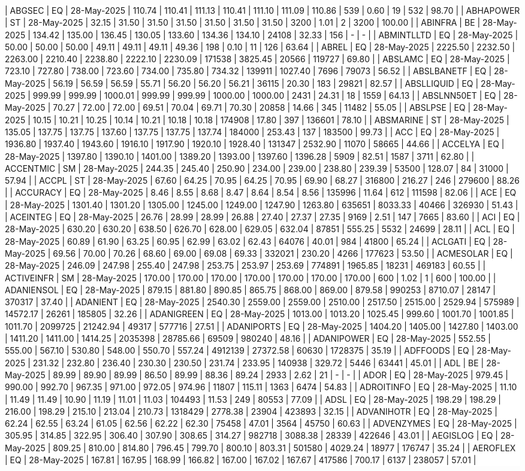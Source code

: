 | ABGSEC | EQ | 28-May-2025 | 110.74 | 110.41 | 111.13 | 110.41 | 111.10 | 111.09 | 110.86 | 539 | 0.60 | 19 | 532 | 98.70 |
| ABHAPOWER | ST | 28-May-2025 | 32.15 | 31.50 | 31.50 | 31.50 | 31.50 | 31.50 | 31.50 | 3200 | 1.01 | 2 | 3200 | 100.00 |
| ABINFRA | BE | 28-May-2025 | 134.42 | 135.00 | 136.45 | 130.05 | 133.60 | 134.36 | 134.10 | 24108 | 32.33 | 156 | - | - |
| ABMINTLLTD | EQ | 28-May-2025 | 50.00 | 50.00 | 50.00 | 49.11 | 49.11 | 49.11 | 49.36 | 198 | 0.10 | 11 | 126 | 63.64 |
| ABREL | EQ | 28-May-2025 | 2225.50 | 2232.50 | 2263.00 | 2210.40 | 2238.80 | 2222.10 | 2230.09 | 171538 | 3825.45 | 20566 | 119727 | 69.80 |
| ABSLAMC | EQ | 28-May-2025 | 723.10 | 727.80 | 738.00 | 723.60 | 734.00 | 735.80 | 734.32 | 139911 | 1027.40 | 7696 | 79073 | 56.52 |
| ABSLBANETF | EQ | 28-May-2025 | 56.19 | 56.59 | 56.59 | 55.71 | 56.20 | 56.20 | 56.21 | 36115 | 20.30 | 183 | 29821 | 82.57 |
| ABSLLIQUID | EQ | 28-May-2025 | 999.99 | 999.99 | 1000.01 | 999.99 | 999.99 | 1000.00 | 1000.00 | 2431 | 24.31 | 18 | 1559 | 64.13 |
| ABSLNN50ET | EQ | 28-May-2025 | 70.27 | 72.00 | 72.00 | 69.51 | 70.04 | 69.71 | 70.30 | 20858 | 14.66 | 345 | 11482 | 55.05 |
| ABSLPSE | EQ | 28-May-2025 | 10.15 | 10.21 | 10.25 | 10.14 | 10.21 | 10.18 | 10.18 | 174908 | 17.80 | 397 | 136601 | 78.10 |
| ABSMARINE | ST | 28-May-2025 | 135.05 | 137.75 | 137.75 | 137.60 | 137.75 | 137.75 | 137.74 | 184000 | 253.43 | 137 | 183500 | 99.73 |
| ACC | EQ | 28-May-2025 | 1936.80 | 1937.40 | 1943.60 | 1916.10 | 1917.90 | 1920.10 | 1928.40 | 131347 | 2532.90 | 11070 | 58665 | 44.66 |
| ACCELYA | EQ | 28-May-2025 | 1397.80 | 1390.10 | 1401.00 | 1389.20 | 1393.00 | 1397.60 | 1396.28 | 5909 | 82.51 | 1587 | 3711 | 62.80 |
| ACCENTMIC | SM | 28-May-2025 | 244.35 | 245.40 | 250.90 | 234.00 | 239.00 | 238.80 | 239.39 | 53500 | 128.07 | 84 | 31000 | 57.94 |
| ACCPL | ST | 28-May-2025 | 67.60 | 64.25 | 70.95 | 64.25 | 70.95 | 69.90 | 68.27 | 316800 | 216.27 | 246 | 279600 | 88.26 |
| ACCURACY | EQ | 28-May-2025 | 8.46 | 8.55 | 8.68 | 8.47 | 8.64 | 8.54 | 8.56 | 135996 | 11.64 | 612 | 111598 | 82.06 |
| ACE | EQ | 28-May-2025 | 1301.40 | 1301.20 | 1305.00 | 1245.00 | 1249.00 | 1247.90 | 1263.80 | 635651 | 8033.33 | 40466 | 326930 | 51.43 |
| ACEINTEG | EQ | 28-May-2025 | 26.76 | 28.99 | 28.99 | 26.88 | 27.40 | 27.37 | 27.35 | 9169 | 2.51 | 147 | 7665 | 83.60 |
| ACI | EQ | 28-May-2025 | 630.20 | 630.20 | 638.50 | 626.70 | 628.00 | 629.05 | 632.04 | 87851 | 555.25 | 5532 | 24699 | 28.11 |
| ACL | EQ | 28-May-2025 | 60.89 | 61.90 | 63.25 | 60.95 | 62.99 | 63.02 | 62.43 | 64076 | 40.01 | 984 | 41800 | 65.24 |
| ACLGATI | EQ | 28-May-2025 | 69.56 | 70.00 | 70.26 | 68.60 | 69.00 | 69.08 | 69.33 | 332021 | 230.20 | 4266 | 177623 | 53.50 |
| ACMESOLAR | EQ | 28-May-2025 | 246.09 | 247.98 | 255.40 | 247.98 | 253.75 | 253.97 | 253.69 | 774891 | 1965.85 | 18231 | 469183 | 60.55 |
| ACTIVEINFR | SM | 28-May-2025 | 170.00 | 170.00 | 170.00 | 170.00 | 170.00 | 170.00 | 170.00 | 600 | 1.02 | 1 | 600 | 100.00 |
| ADANIENSOL | EQ | 28-May-2025 | 879.15 | 881.80 | 890.85 | 865.75 | 868.00 | 869.00 | 879.58 | 990253 | 8710.07 | 28147 | 370317 | 37.40 |
| ADANIENT | EQ | 28-May-2025 | 2540.30 | 2559.00 | 2559.00 | 2510.00 | 2517.50 | 2515.00 | 2529.94 | 575989 | 14572.17 | 26261 | 185805 | 32.26 |
| ADANIGREEN | EQ | 28-May-2025 | 1013.00 | 1013.20 | 1025.45 | 999.60 | 1001.70 | 1001.85 | 1011.70 | 2099725 | 21242.94 | 49317 | 577716 | 27.51 |
| ADANIPORTS | EQ | 28-May-2025 | 1404.20 | 1405.00 | 1427.80 | 1403.00 | 1411.20 | 1411.00 | 1414.25 | 2035398 | 28785.66 | 69509 | 980240 | 48.16 |
| ADANIPOWER | EQ | 28-May-2025 | 552.55 | 555.00 | 567.10 | 530.80 | 548.00 | 550.70 | 557.24 | 4912139 | 27372.58 | 60630 | 1728375 | 35.19 |
| ADFFOODS | EQ | 28-May-2025 | 231.32 | 232.80 | 236.40 | 230.30 | 230.50 | 231.74 | 233.95 | 140938 | 329.72 | 5446 | 63441 | 45.01 |
| ADL | BE | 28-May-2025 | 89.99 | 89.90 | 89.99 | 86.50 | 89.99 | 88.36 | 89.24 | 2933 | 2.62 | 21 | - | - |
| ADOR | EQ | 28-May-2025 | 979.45 | 990.00 | 992.70 | 967.35 | 971.00 | 972.05 | 974.96 | 11807 | 115.11 | 1363 | 6474 | 54.83 |
| ADROITINFO | EQ | 28-May-2025 | 11.10 | 11.49 | 11.49 | 10.90 | 11.19 | 11.01 | 11.03 | 104493 | 11.53 | 249 | 80553 | 77.09 |
| ADSL | EQ | 28-May-2025 | 198.29 | 198.29 | 216.00 | 198.29 | 215.10 | 213.04 | 210.73 | 1318429 | 2778.38 | 23904 | 423893 | 32.15 |
| ADVANIHOTR | EQ | 28-May-2025 | 62.24 | 62.55 | 63.24 | 61.05 | 62.56 | 62.22 | 62.30 | 75458 | 47.01 | 3564 | 45750 | 60.63 |
| ADVENZYMES | EQ | 28-May-2025 | 305.95 | 314.85 | 322.95 | 306.40 | 307.90 | 308.65 | 314.27 | 982718 | 3088.38 | 28339 | 422646 | 43.01 |
| AEGISLOG | EQ | 28-May-2025 | 809.25 | 810.00 | 814.80 | 796.45 | 799.70 | 800.10 | 803.31 | 501580 | 4029.24 | 18977 | 176747 | 35.24 |
| AEROFLEX | EQ | 28-May-2025 | 167.81 | 167.95 | 168.99 | 166.82 | 167.00 | 167.02 | 167.67 | 417586 | 700.17 | 6137 | 238057 | 57.01 |